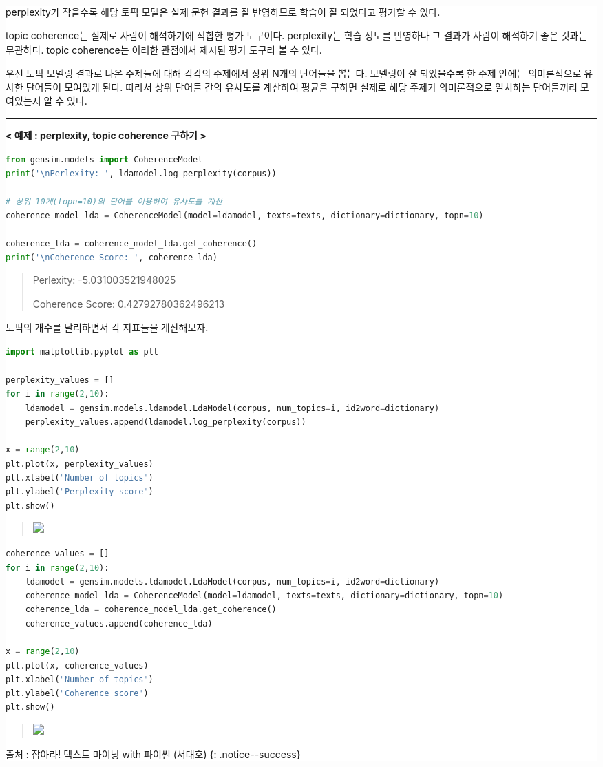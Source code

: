 perplexity가 작을수록 해당 토픽 모델은 실제 문헌 결과를 잘 반영하므로 학습이 잘 되었다고 평가할 수 있다.
  
topic coherence는 실제로 사람이 해석하기에 적합한 평가 도구이다. perplexity는 학습 정도를 반영하나 그 결과가  사람이 해석하기 좋은 것과는 무관하다. topic coherence는 이러한 관점에서 제시된 평가 도구라 볼 수 있다.
  
우선 토픽 모델링 결과로 나온 주제들에 대해 각각의 주제에서 상위 N개의 단어들을 뽑는다. 모델링이 잘 되었을수록 한 주제 안에는 의미론적으로 유사한 단어들이 모여있게 된다. 따라서 상위 단어들 간의 유사도를 계산하여 평균을 구하면 실제로 해당 주제가 의미론적으로 일치하는 단어들끼리 모여있는지 알 수 있다.

***

**< 예제 : perplexity, topic coherence 구하기 >**

```python
from gensim.models import CoherenceModel
print('\nPerlexity: ', ldamodel.log_perplexity(corpus))

# 상위 10개(topn=10)의 단어를 이용하여 유사도를 계산
coherence_model_lda = CoherenceModel(model=ldamodel, texts=texts, dictionary=dictionary, topn=10)

coherence_lda = coherence_model_lda.get_coherence()
print('\nCoherence Score: ', coherence_lda)
```
> Perlexity:  -5.031003521948025
>
> Coherence Score:  0.42792780362496213

토픽의 개수를 달리하면서 각 지표들을 계산해보자.

```python
import matplotlib.pyplot as plt

perplexity_values = []
for i in range(2,10):
    ldamodel = gensim.models.ldamodel.LdaModel(corpus, num_topics=i, id2word=dictionary)
    perplexity_values.append(ldamodel.log_perplexity(corpus))

x = range(2,10)
plt.plot(x, perplexity_values)
plt.xlabel("Number of topics")
plt.ylabel("Perplexity score")
plt.show()
```
> ![](https://github.com/romanticq/romanticq.github.io/blob/master/assets/images/perplexity.png?raw=true)

```python
coherence_values = []
for i in range(2,10):
    ldamodel = gensim.models.ldamodel.LdaModel(corpus, num_topics=i, id2word=dictionary)
    coherence_model_lda = CoherenceModel(model=ldamodel, texts=texts, dictionary=dictionary, topn=10)
    coherence_lda = coherence_model_lda.get_coherence()
    coherence_values.append(coherence_lda)
    
x = range(2,10)
plt.plot(x, coherence_values)
plt.xlabel("Number of topics")
plt.ylabel("Coherence score")
plt.show()
```
> ![](https://github.com/romanticq/romanticq.github.io/blob/master/assets/images/coherence.png?raw=true)

출처 : 잡아라! 텍스트 마이닝 with 파이썬 (서대호)
{: .notice--success}